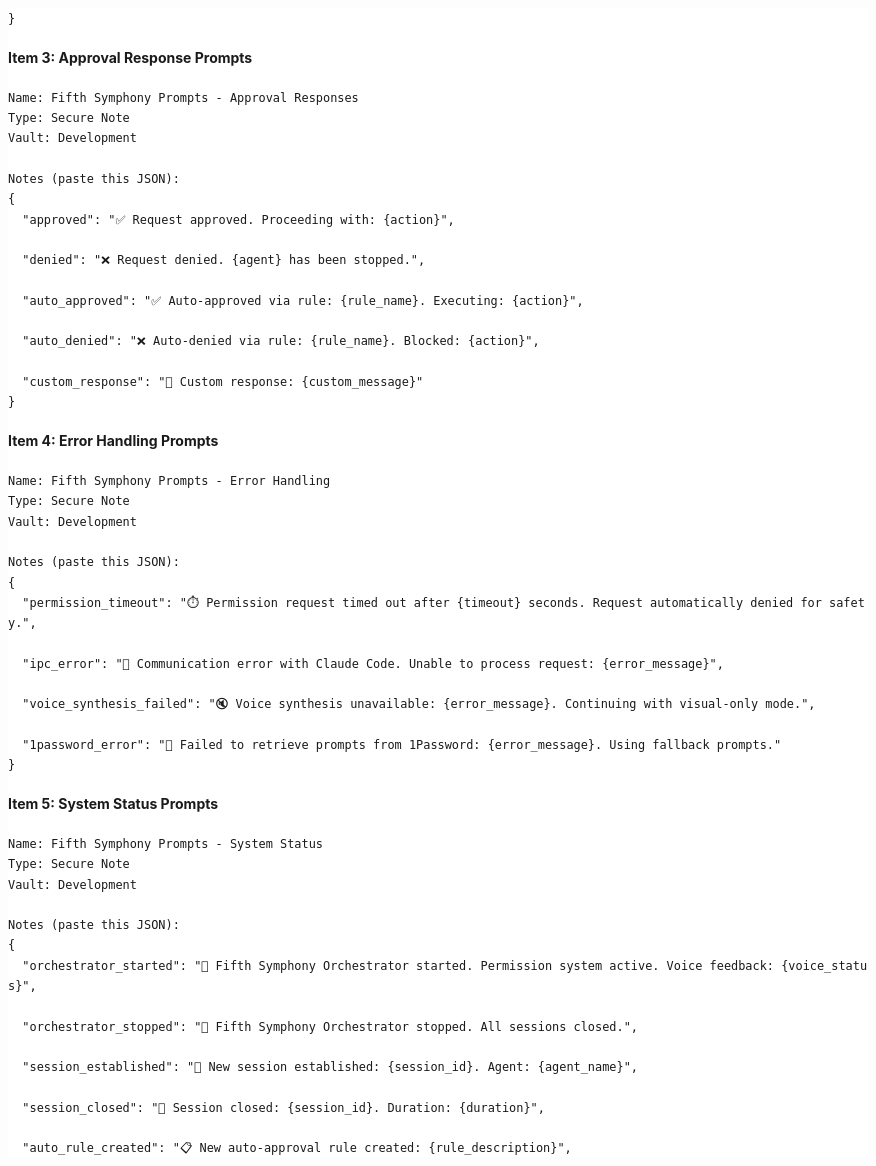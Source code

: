 ```
}
```

#### Item 3: Approval Response Prompts
```
Name: Fifth Symphony Prompts - Approval Responses
Type: Secure Note
Vault: Development

Notes (paste this JSON):
{
  "approved": "✅ Request approved. Proceeding with: {action}",

  "denied": "❌ Request denied. {agent} has been stopped.",

  "auto_approved": "✅ Auto-approved via rule: {rule_name}. Executing: {action}",

  "auto_denied": "❌ Auto-denied via rule: {rule_name}. Blocked: {action}",

  "custom_response": "📝 Custom response: {custom_message}"
}
```

#### Item 4: Error Handling Prompts
```
Name: Fifth Symphony Prompts - Error Handling
Type: Secure Note
Vault: Development

Notes (paste this JSON):
{
  "permission_timeout": "⏱️ Permission request timed out after {timeout} seconds. Request automatically denied for safety.",

  "ipc_error": "🔌 Communication error with Claude Code. Unable to process request: {error_message}",

  "voice_synthesis_failed": "🔇 Voice synthesis unavailable: {error_message}. Continuing with visual-only mode.",

  "1password_error": "🔐 Failed to retrieve prompts from 1Password: {error_message}. Using fallback prompts."
}
```

#### Item 5: System Status Prompts
```
Name: Fifth Symphony Prompts - System Status
Type: Secure Note
Vault: Development

Notes (paste this JSON):
{
  "orchestrator_started": "🎵 Fifth Symphony Orchestrator started. Permission system active. Voice feedback: {voice_status}",

  "orchestrator_stopped": "🎵 Fifth Symphony Orchestrator stopped. All sessions closed.",

  "session_established": "🔗 New session established: {session_id}. Agent: {agent_name}",

  "session_closed": "🔗 Session closed: {session_id}. Duration: {duration}",

  "auto_rule_created": "📋 New auto-approval rule created: {rule_description}",

```